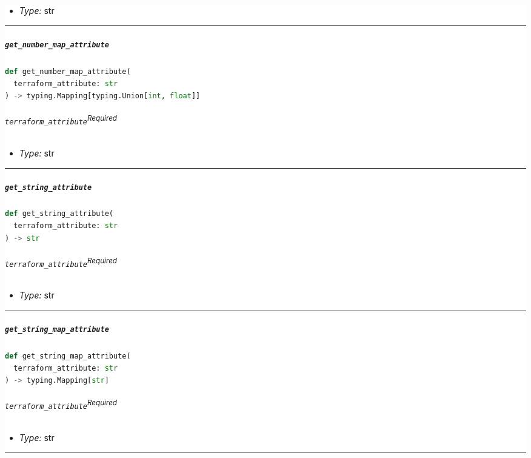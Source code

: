 - *Type:* str

---

##### `get_number_map_attribute` <a name="get_number_map_attribute" id="@cdktf/provider-consul.node.Node.getNumberMapAttribute"></a>

```python
def get_number_map_attribute(
  terraform_attribute: str
) -> typing.Mapping[typing.Union[int, float]]
```

###### `terraform_attribute`<sup>Required</sup> <a name="terraform_attribute" id="@cdktf/provider-consul.node.Node.getNumberMapAttribute.parameter.terraformAttribute"></a>

- *Type:* str

---

##### `get_string_attribute` <a name="get_string_attribute" id="@cdktf/provider-consul.node.Node.getStringAttribute"></a>

```python
def get_string_attribute(
  terraform_attribute: str
) -> str
```

###### `terraform_attribute`<sup>Required</sup> <a name="terraform_attribute" id="@cdktf/provider-consul.node.Node.getStringAttribute.parameter.terraformAttribute"></a>

- *Type:* str

---

##### `get_string_map_attribute` <a name="get_string_map_attribute" id="@cdktf/provider-consul.node.Node.getStringMapAttribute"></a>

```python
def get_string_map_attribute(
  terraform_attribute: str
) -> typing.Mapping[str]
```

###### `terraform_attribute`<sup>Required</sup> <a name="terraform_attribute" id="@cdktf/provider-consul.node.Node.getStringMapAttribute.parameter.terraformAttribute"></a>

- *Type:* str

---
